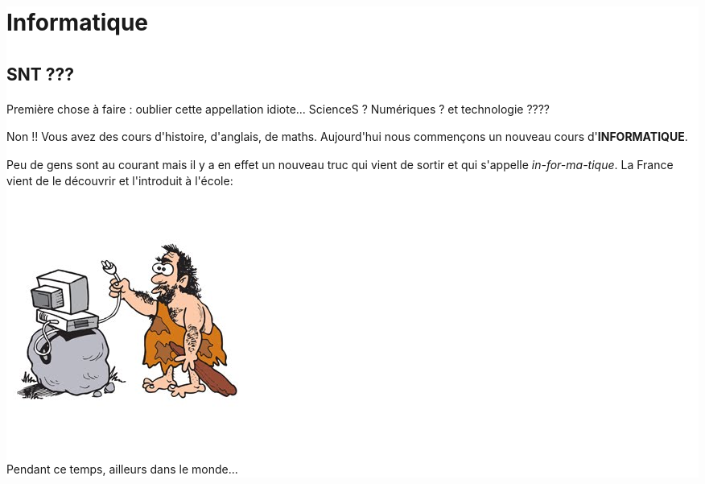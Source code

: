 # Informatique

## SNΤ ???

Première chose à faire : oublier cette appellation idiote... ScienceS ?  Numériques ? et
technologie ????

Non !!  Vous avez des  cours d'histoire,  d'anglais, de maths.  Aujourd'hui nous
commençons un nouveau cours d'**INFORMATIQUE**.

Peu de gens  sont au courant mais il y  a en effet un nouveau truc  qui vient de
sortir  et qui  s'appelle  *in-for-ma-tique*.  La France  vient  de  le découvrir  et
l'introduit à l'école:

![La France et l'enseignement de l'informatique](./caveman.jpg)


Pendant ce temps, ailleurs dans le monde...
